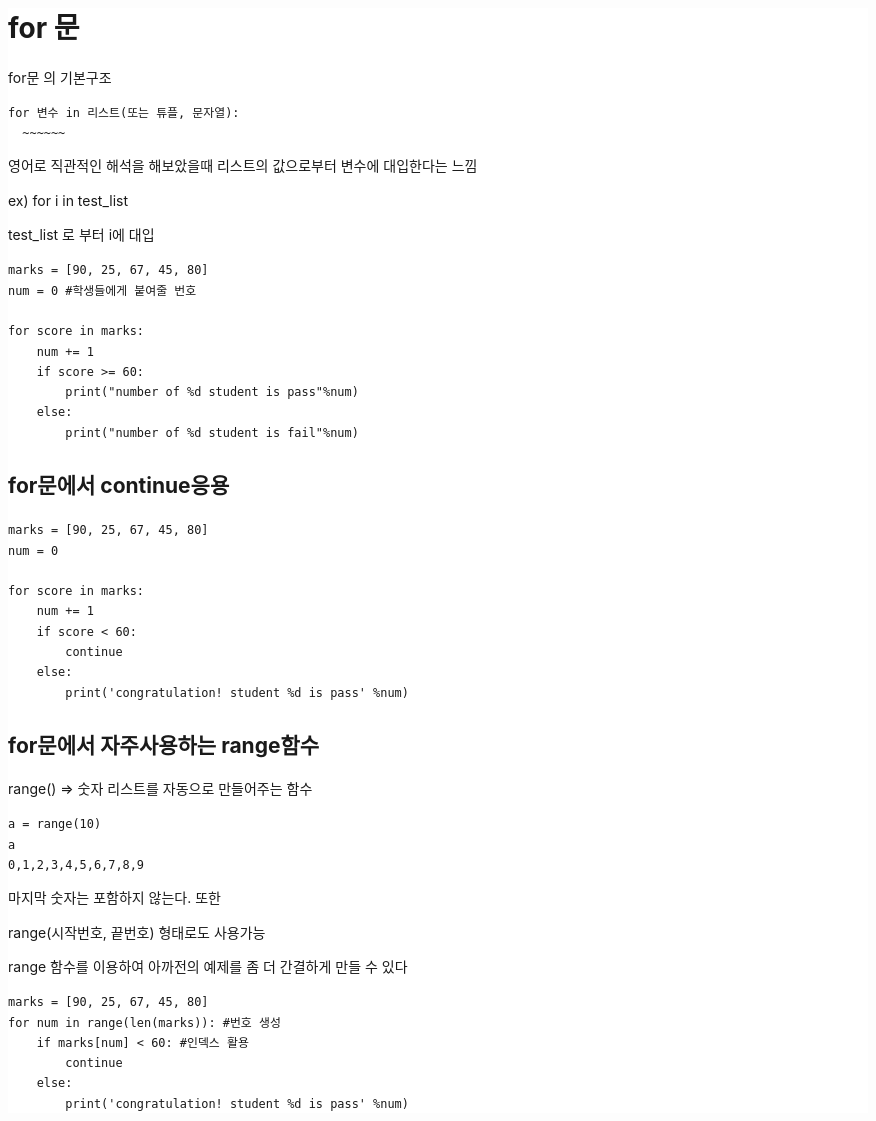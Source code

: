 # for 문
for문 의 기본구조
```
for 변수 in 리스트(또는 튜플, 문자열):
  ~~~~~~
```
영어로 직관적인 해석을 해보았을때 리스트의 값으로부터 변수에 대입한다는 느낌

ex) for i in test_list

test_list 로 부터 i에 대입
```
marks = [90, 25, 67, 45, 80]
num = 0 #학생들에게 붙여줄 번호

for score in marks:
    num += 1 
    if score >= 60:
        print("number of %d student is pass"%num)
    else:
        print("number of %d student is fail"%num)
```

## for문에서 continue응용
```
marks = [90, 25, 67, 45, 80]
num = 0

for score in marks:
    num += 1
    if score < 60:
        continue
    else:
        print('congratulation! student %d is pass' %num)
```

## for문에서 자주사용하는 range함수

range() => 숫자 리스트를 자동으로 만들어주는 함수
```
a = range(10)
a
0,1,2,3,4,5,6,7,8,9
```
마지막 숫자는 포함하지 않는다. 또한

range(시작번호, 끝번호) 형태로도 사용가능

range 함수를 이용하여 아까전의 예제를 좀 더 간결하게 만들 수 있다
```
marks = [90, 25, 67, 45, 80]
for num in range(len(marks)): #번호 생성 
    if marks[num] < 60: #인덱스 활용 
        continue
    else:
        print('congratulation! student %d is pass' %num)
```
